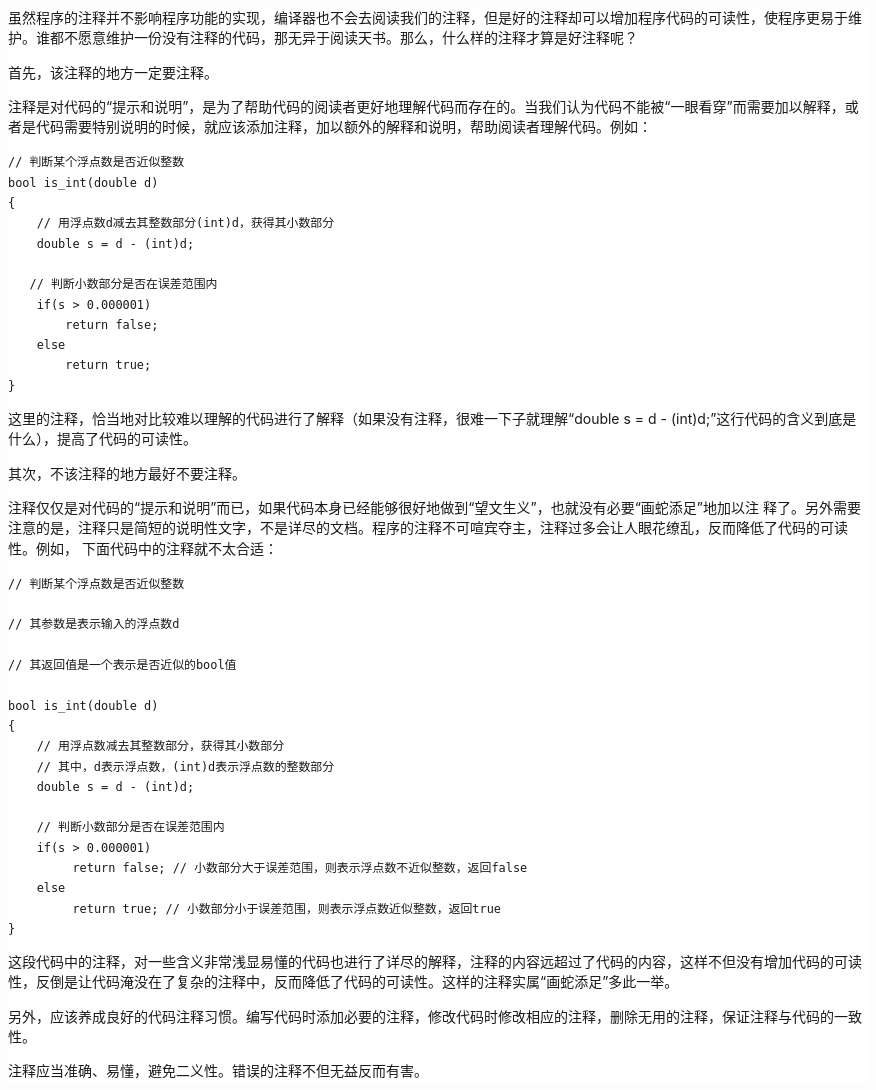 虽然程序的注释并不影响程序功能的实现，编译器也不会去阅读我们的注释，但是好的注释却可以增加程序代码的可读性，使程序更易于维护。谁都不愿意维护一份没有注释的代码，那无异于阅读天书。那么，什么样的注释才算是好注释呢？

首先，该注释的地方一定要注释。

注释是对代码的“提示和说明”，是为了帮助代码的阅读者更好地理解代码而存在的。当我们认为代码不能被“一眼看穿”而需要加以解释，或者是代码需要特别说明的时候，就应该添加注释，加以额外的解释和说明，帮助阅读者理解代码。例如：
```
// 判断某个浮点数是否近似整数
bool is_int(double d)
{
    // 用浮点数d减去其整数部分(int)d，获得其小数部分
    double s = d - (int)d;

   // 判断小数部分是否在误差范围内
    if(s > 0.000001)
        return false;
    else
        return true;
}
```
这里的注释，恰当地对比较难以理解的代码进行了解释（如果没有注释，很难一下子就理解“double s = d - (int)d;”这行代码的含义到底是什么），提高了代码的可读性。

其次，不该注释的地方最好不要注释。

注释仅仅是对代码的“提示和说明”而已，如果代码本身已经能够很好地做到“望文生义”，也就没有必要“画蛇添足”地加以注
释了。另外需要注意的是，注释只是简短的说明性文字，不是详尽的文档。程序的注释不可喧宾夺主，注释过多会让人眼花缭乱，反而降低了代码的可读性。例如，
下面代码中的注释就不太合适：
```
// 判断某个浮点数是否近似整数

// 其参数是表示输入的浮点数d

// 其返回值是一个表示是否近似的bool值

bool is_int(double d)
{
    // 用浮点数减去其整数部分，获得其小数部分
    // 其中，d表示浮点数，(int)d表示浮点数的整数部分
    double s = d - (int)d;

    // 判断小数部分是否在误差范围内
    if(s > 0.000001)
         return false; // 小数部分大于误差范围，则表示浮点数不近似整数，返回false
    else
         return true; // 小数部分小于误差范围，则表示浮点数近似整数，返回true
}
```
这段代码中的注释，对一些含义非常浅显易懂的代码也进行了详尽的解释，注释的内容远超过了代码的内容，这样不但没有增加代码的可读性，反倒是让代码淹没在了复杂的注释中，反而降低了代码的可读性。这样的注释实属“画蛇添足”多此一举。

另外，应该养成良好的代码注释习惯。编写代码时添加必要的注释，修改代码时修改相应的注释，删除无用的注释，保证注释与代码的一致性。

注释应当准确、易懂，避免二义性。错误的注释不但无益反而有害。
